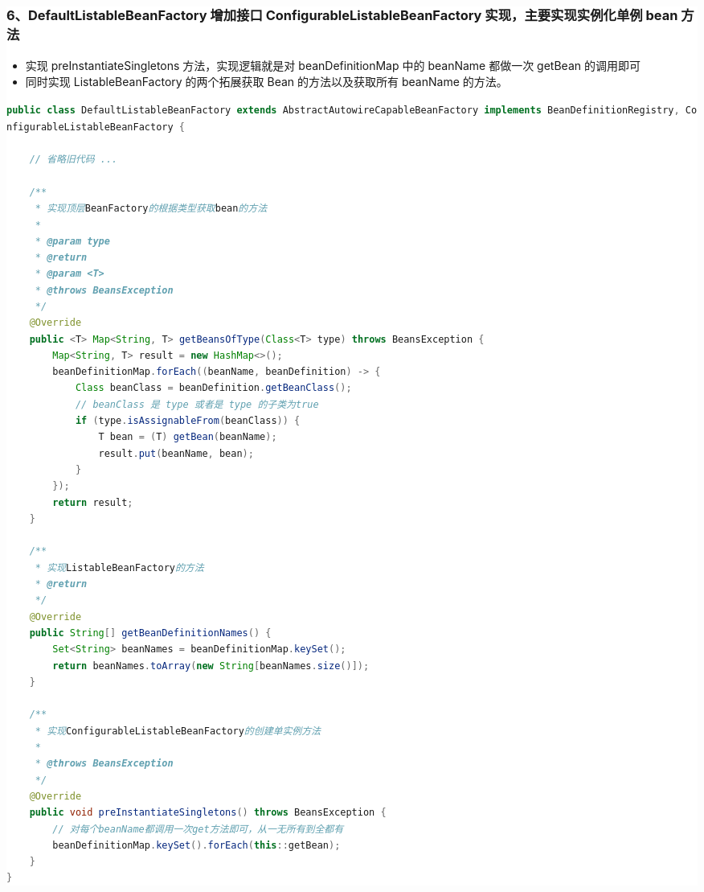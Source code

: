 ### 6、DefaultListableBeanFactory 增加接口 ConfigurableListableBeanFactory 实现，主要实现实例化单例 bean 方法

- 实现 preInstantiateSingletons 方法，实现逻辑就是对 beanDefinitionMap 中的 beanName 都做一次 getBean 的调用即可
- 同时实现 ListableBeanFactory 的两个拓展获取 Bean 的方法以及获取所有 beanName 的方法。

```java
public class DefaultListableBeanFactory extends AbstractAutowireCapableBeanFactory implements BeanDefinitionRegistry, ConfigurableListableBeanFactory {

    // 省略旧代码 ...

    /**
     * 实现顶层BeanFactory的根据类型获取bean的方法
     *
     * @param type
     * @return
     * @param <T>
     * @throws BeansException
     */
    @Override
    public <T> Map<String, T> getBeansOfType(Class<T> type) throws BeansException {
        Map<String, T> result = new HashMap<>();
        beanDefinitionMap.forEach((beanName, beanDefinition) -> {
            Class beanClass = beanDefinition.getBeanClass();
            // beanClass 是 type 或者是 type 的子类为true
            if (type.isAssignableFrom(beanClass)) {
                T bean = (T) getBean(beanName);
                result.put(beanName, bean);
            }
        });
        return result;
    }

    /**
     * 实现ListableBeanFactory的方法
     * @return
     */
    @Override
    public String[] getBeanDefinitionNames() {
        Set<String> beanNames = beanDefinitionMap.keySet();
        return beanNames.toArray(new String[beanNames.size()]);
    }

    /**
     * 实现ConfigurableListableBeanFactory的创建单实例方法
     *
     * @throws BeansException
     */
    @Override
    public void preInstantiateSingletons() throws BeansException {
        // 对每个beanName都调用一次get方法即可，从一无所有到全都有
        beanDefinitionMap.keySet().forEach(this::getBean);
    }
}
```
